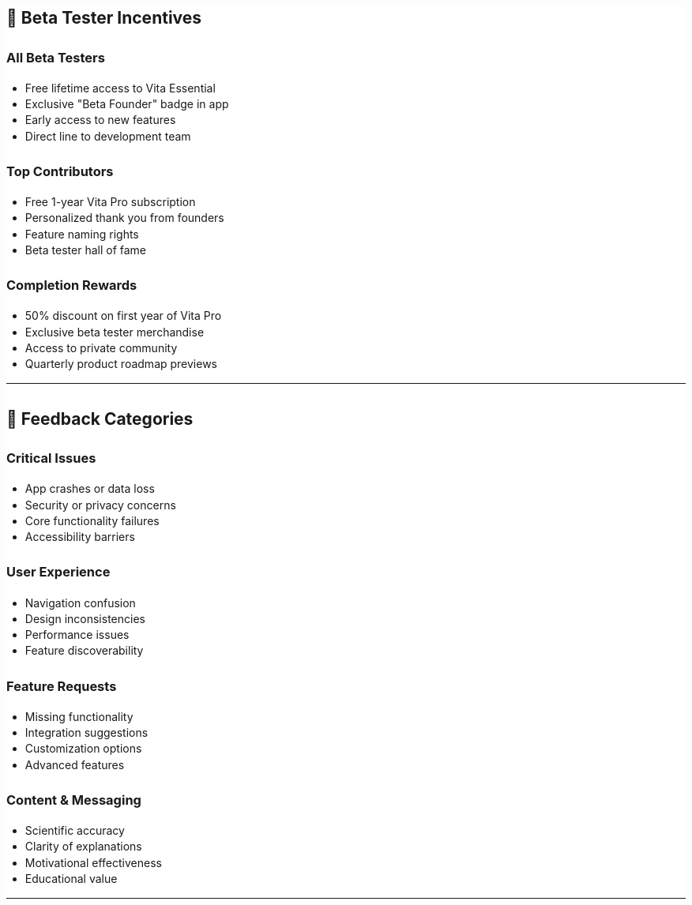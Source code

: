 ## 🎁 **Beta Tester Incentives**

### **All Beta Testers**
- Free lifetime access to Vita Essential
- Exclusive "Beta Founder" badge in app
- Early access to new features
- Direct line to development team

### **Top Contributors**
- Free 1-year Vita Pro subscription
- Personalized thank you from founders
- Feature naming rights
- Beta tester hall of fame

### **Completion Rewards**
- 50% discount on first year of Vita Pro
- Exclusive beta tester merchandise
- Access to private community
- Quarterly product roadmap previews

---

## 📝 **Feedback Categories**

### **Critical Issues**
- App crashes or data loss
- Security or privacy concerns
- Core functionality failures
- Accessibility barriers

### **User Experience**
- Navigation confusion
- Design inconsistencies
- Performance issues
- Feature discoverability

### **Feature Requests**
- Missing functionality
- Integration suggestions
- Customization options
- Advanced features

### **Content & Messaging**
- Scientific accuracy
- Clarity of explanations
- Motivational effectiveness
- Educational value

---